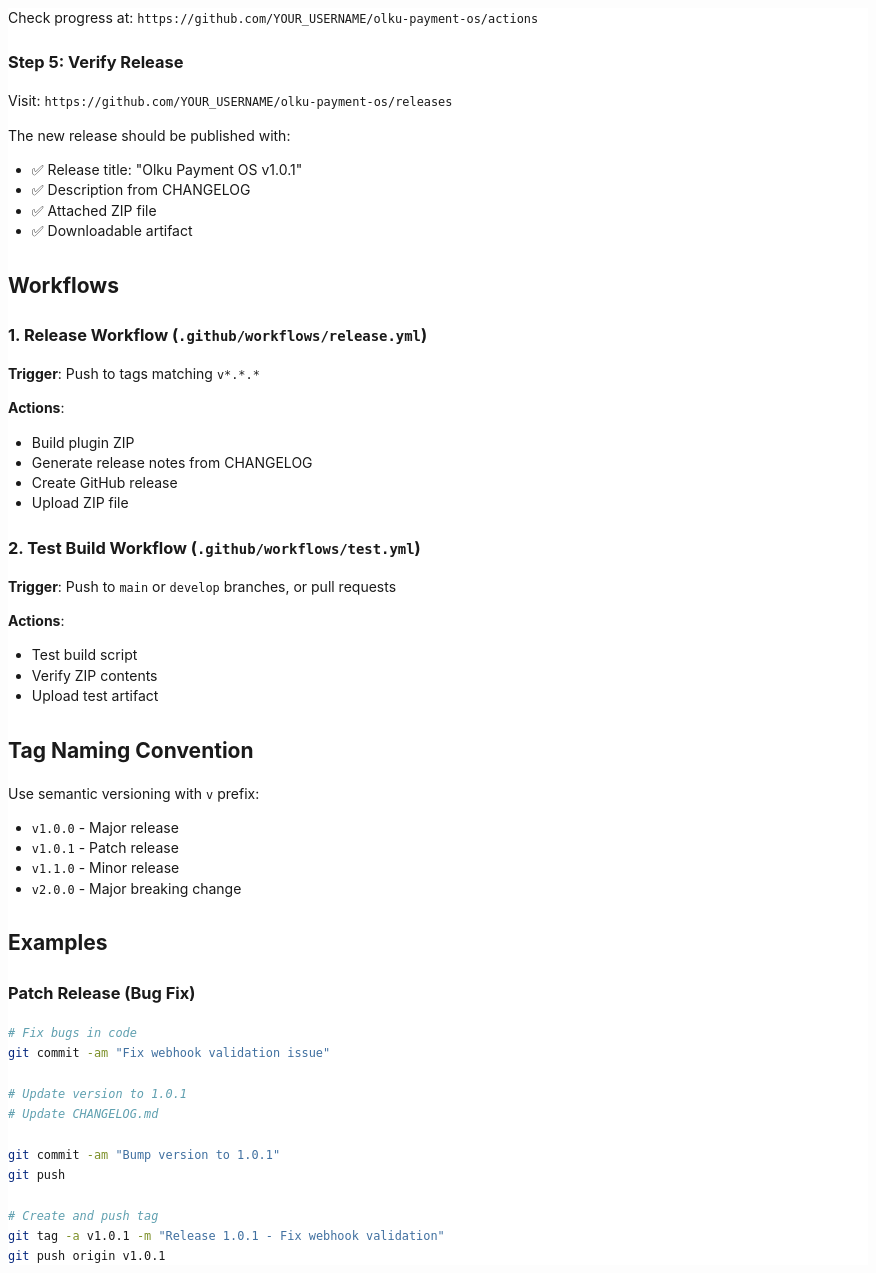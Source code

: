 Check progress at: `https://github.com/YOUR_USERNAME/olku-payment-os/actions`

### Step 5: Verify Release

Visit: `https://github.com/YOUR_USERNAME/olku-payment-os/releases`

The new release should be published with:
- ✅ Release title: "Olku Payment OS v1.0.1"
- ✅ Description from CHANGELOG
- ✅ Attached ZIP file
- ✅ Downloadable artifact

## Workflows

### 1. Release Workflow (`.github/workflows/release.yml`)

**Trigger**: Push to tags matching `v*.*.*`

**Actions**:
- Build plugin ZIP
- Generate release notes from CHANGELOG
- Create GitHub release
- Upload ZIP file

### 2. Test Build Workflow (`.github/workflows/test.yml`)

**Trigger**: Push to `main` or `develop` branches, or pull requests

**Actions**:
- Test build script
- Verify ZIP contents
- Upload test artifact

## Tag Naming Convention

Use semantic versioning with `v` prefix:

- `v1.0.0` - Major release
- `v1.0.1` - Patch release
- `v1.1.0` - Minor release
- `v2.0.0` - Major breaking change

## Examples

### Patch Release (Bug Fix)

```bash
# Fix bugs in code
git commit -am "Fix webhook validation issue"

# Update version to 1.0.1
# Update CHANGELOG.md

git commit -am "Bump version to 1.0.1"
git push

# Create and push tag
git tag -a v1.0.1 -m "Release 1.0.1 - Fix webhook validation"
git push origin v1.0.1
```

